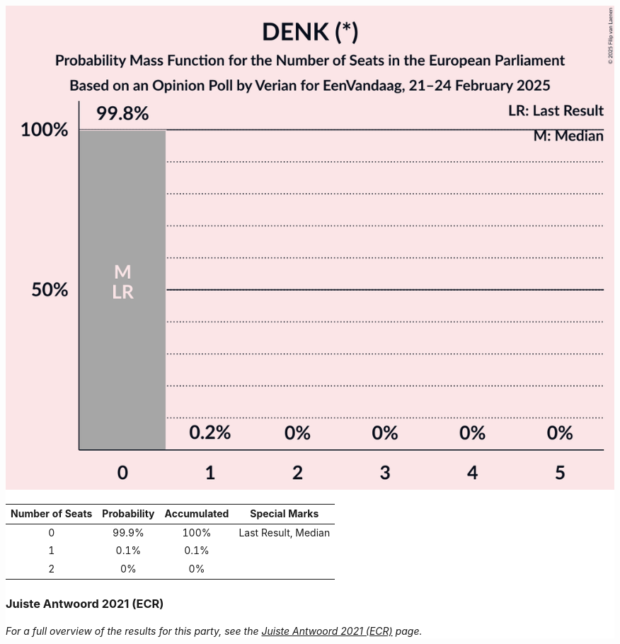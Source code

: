 ![Graph with seats probability mass function not yet produced](2025-02-24-Verian-seats-pmf-denk.png "Seats Probability Mass Function")

| Number of Seats | Probability | Accumulated | Special Marks |
|:---------------:|:-----------:|:-----------:|:-------------:|
| 0 | 99.9% | 100% | Last Result, Median |
| 1 | 0.1% | 0.1% |  |
| 2 | 0% | 0% |  |

### Juiste Antwoord 2021 (ECR)

*For a full overview of the results for this party, see the [Juiste Antwoord 2021 (ECR)](party-juisteantwoord2021ecr.html) page.*
